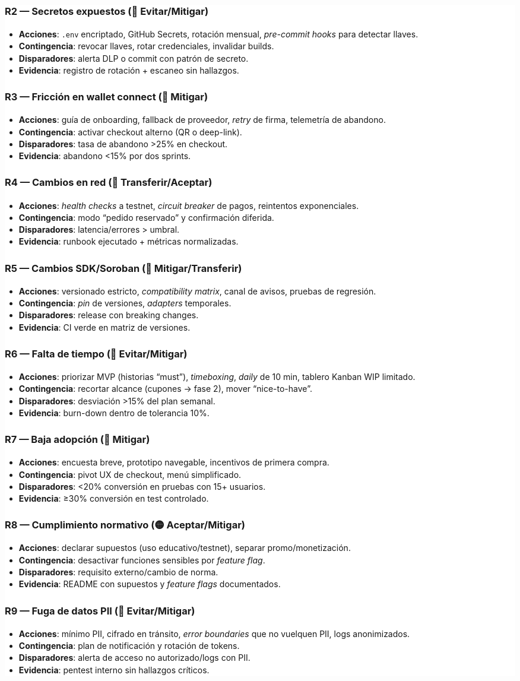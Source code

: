 ### R2 — Secretos expuestos (🔶 Evitar/Mitigar)
- **Acciones**: `.env` encriptado, GitHub Secrets, rotación mensual, *pre-commit hooks* para detectar llaves.
- **Contingencia**: revocar llaves, rotar credenciales, invalidar builds.
- **Disparadores**: alerta DLP o commit con patrón de secreto.
- **Evidencia**: registro de rotación + escaneo sin hallazgos.

### R3 — Fricción en wallet connect (🔶 Mitigar)
- **Acciones**: guía de onboarding, fallback de proveedor, *retry* de firma, telemetría de abandono.
- **Contingencia**: activar checkout alterno (QR o deep-link).
- **Disparadores**: tasa de abandono >25% en checkout.
- **Evidencia**: abandono <15% por dos sprints.

### R4 — Cambios en red (🔶 Transferir/Aceptar)
- **Acciones**: *health checks* a testnet, *circuit breaker* de pagos, reintentos exponenciales.
- **Contingencia**: modo “pedido reservado” y confirmación diferida.
- **Disparadores**: latencia/errores > umbral.
- **Evidencia**: runbook ejecutado + métricas normalizadas.

### R5 — Cambios SDK/Soroban (🔶 Mitigar/Transferir)
- **Acciones**: versionado estricto, *compatibility matrix*, canal de avisos, pruebas de regresión.
- **Contingencia**: *pin* de versiones, *adapters* temporales.
- **Disparadores**: release con breaking changes.
- **Evidencia**: CI verde en matriz de versiones.

### R6 — Falta de tiempo (🔴 Evitar/Mitigar)
- **Acciones**: priorizar MVP (historias “must”), *timeboxing*, *daily* de 10 min, tablero Kanban WIP limitado.
- **Contingencia**: recortar alcance (cupones → fase 2), mover “nice-to-have”.
- **Disparadores**: desviación >15% del plan semanal.
- **Evidencia**: burn-down dentro de tolerancia 10%.

### R7 — Baja adopción (🔶 Mitigar)
- **Acciones**: encuesta breve, prototipo navegable, incentivos de primera compra.
- **Contingencia**: pivot UX de checkout, menú simplificado.
- **Disparadores**: <20% conversión en pruebas con 15+ usuarios.
- **Evidencia**: ≥30% conversión en test controlado.

### R8 — Cumplimiento normativo (🟡 Aceptar/Mitigar)
- **Acciones**: declarar supuestos (uso educativo/testnet), separar promo/monetización.
- **Contingencia**: desactivar funciones sensibles por *feature flag*.
- **Disparadores**: requisito externo/cambio de norma.
- **Evidencia**: README con supuestos y *feature flags* documentados.

### R9 — Fuga de datos PII (🔶 Evitar/Mitigar)
- **Acciones**: mínimo PII, cifrado en tránsito, *error boundaries* que no vuelquen PII, logs anonimizados.
- **Contingencia**: plan de notificación y rotación de tokens.
- **Disparadores**: alerta de acceso no autorizado/logs con PII.
- **Evidencia**: pentest interno sin hallazgos críticos.
